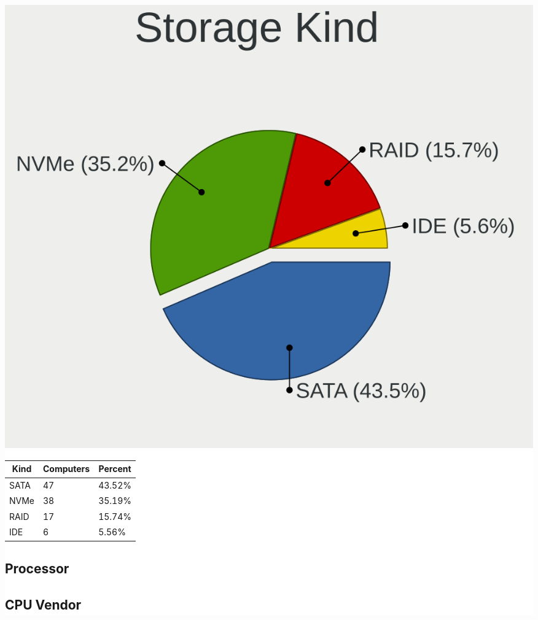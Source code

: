 ![Storage Kind](./images/pie_chart/storage_kind.svg)


| Kind | Computers | Percent |
|------|-----------|---------|
| SATA | 47        | 43.52%  |
| NVMe | 38        | 35.19%  |
| RAID | 17        | 15.74%  |
| IDE  | 6         | 5.56%   |

Processor
---------

CPU Vendor
----------
